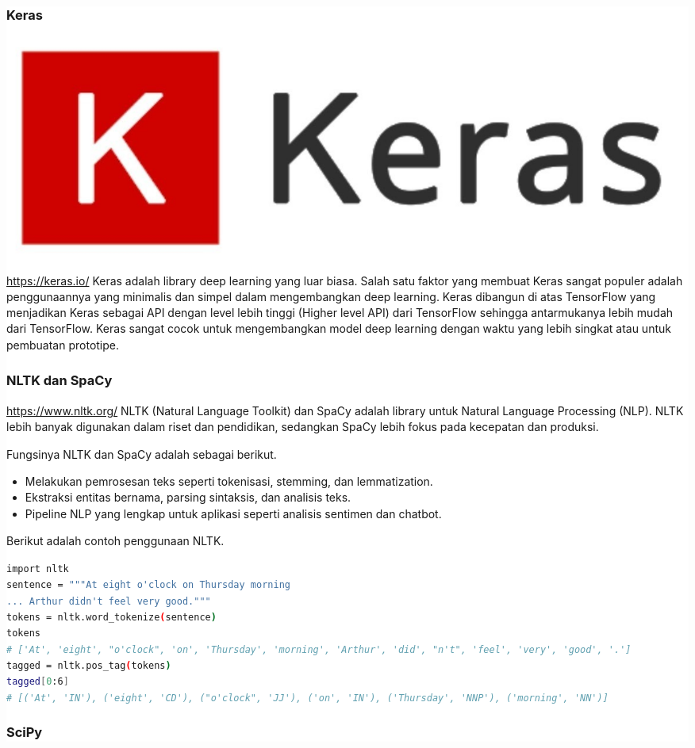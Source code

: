 ### Keras

![alt text](image-61.png)

https://keras.io/ Keras adalah library deep learning yang luar biasa. Salah satu faktor yang membuat Keras sangat populer adalah penggunaannya yang minimalis dan simpel dalam mengembangkan deep learning. Keras dibangun di atas TensorFlow yang menjadikan Keras sebagai API dengan level lebih tinggi (Higher level API) dari TensorFlow sehingga antarmukanya lebih mudah dari TensorFlow. Keras sangat cocok untuk mengembangkan model deep learning dengan waktu yang lebih singkat atau untuk pembuatan prototipe.

### NLTK dan SpaCy

https://www.nltk.org/ NLTK (Natural Language Toolkit) dan SpaCy adalah library untuk Natural Language Processing (NLP). NLTK lebih banyak digunakan dalam riset dan pendidikan, sedangkan SpaCy lebih fokus pada kecepatan dan produksi.

Fungsinya NLTK dan SpaCy adalah sebagai berikut.

- Melakukan pemrosesan teks seperti tokenisasi, stemming, dan lemmatization.
- Ekstraksi entitas bernama, parsing sintaksis, dan analisis teks.
- Pipeline NLP yang lengkap untuk aplikasi seperti analisis sentimen dan chatbot.

Berikut adalah contoh penggunaan NLTK.

```bash
import nltk
sentence = """At eight o'clock on Thursday morning
... Arthur didn't feel very good."""
tokens = nltk.word_tokenize(sentence)
tokens
# ['At', 'eight', "o'clock", 'on', 'Thursday', 'morning', 'Arthur', 'did', "n't", 'feel', 'very', 'good', '.']
tagged = nltk.pos_tag(tokens)
tagged[0:6]
# [('At', 'IN'), ('eight', 'CD'), ("o'clock", 'JJ'), ('on', 'IN'), ('Thursday', 'NNP'), ('morning', 'NN')]
```

### SciPy

